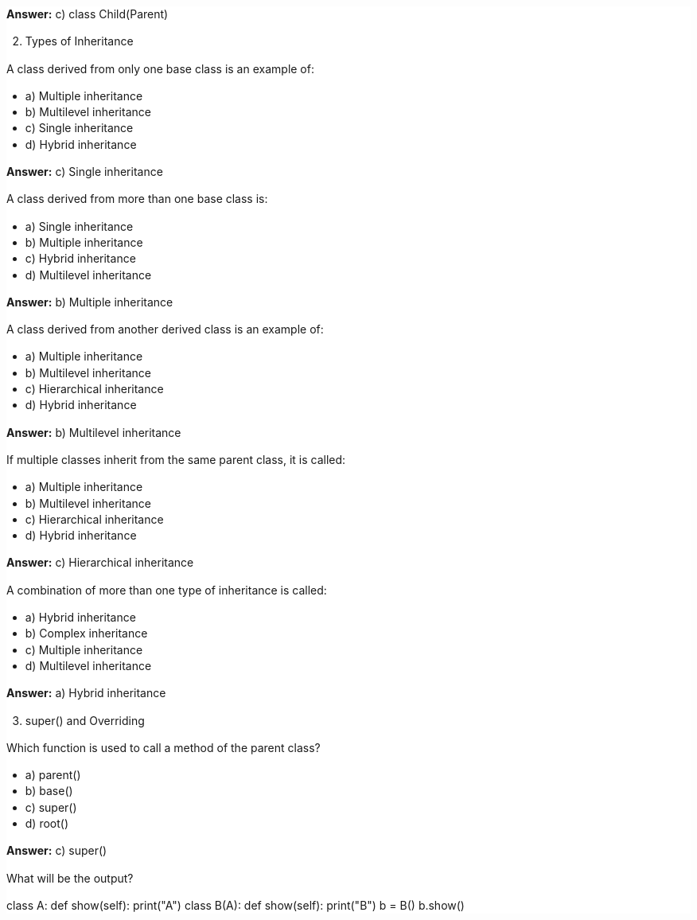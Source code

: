 **Answer:** c) class Child(Parent)

2. Types of Inheritance

A class derived from only one base class is an example of:
- a) Multiple inheritance
- b) Multilevel inheritance
- c) Single inheritance
- d) Hybrid inheritance

**Answer:** c) Single inheritance

A class derived from more than one base class is:
- a) Single inheritance
- b) Multiple inheritance
- c) Hybrid inheritance
- d) Multilevel inheritance

**Answer:** b) Multiple inheritance

A class derived from another derived class is an example of:
- a) Multiple inheritance
- b) Multilevel inheritance
- c) Hierarchical inheritance
- d) Hybrid inheritance

**Answer:** b) Multilevel inheritance

If multiple classes inherit from the same parent class, it is called:
- a) Multiple inheritance
- b) Multilevel inheritance
- c) Hierarchical inheritance
- d) Hybrid inheritance

**Answer:** c) Hierarchical inheritance

A combination of more than one type of inheritance is called:
- a) Hybrid inheritance
- b) Complex inheritance
- c) Multiple inheritance
- d) Multilevel inheritance

**Answer:** a) Hybrid inheritance

3. super() and Overriding

Which function is used to call a method of the parent class?
- a) parent()
- b) base()
- c) super()
- d) root()

**Answer:** c) super()

What will be the output?

class A:
    def show(self):
        print("A")
class B(A):
    def show(self):
        print("B")
b = B()
b.show()
